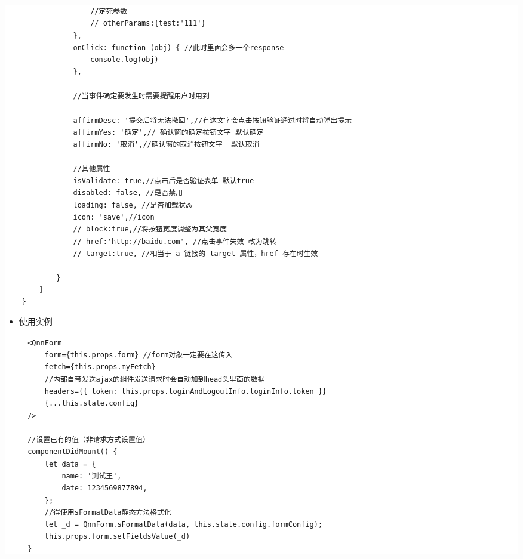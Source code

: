                         //定死参数
                        // otherParams:{test:'111'}
                    },
                    onClick: function (obj) { //此时里面会多一个response
                        console.log(obj)
                    },

                    //当事件确定要发生时需要提醒用户时用到

                    affirmDesc: '提交后将无法撤回',//有这文字会点击按钮验证通过时将自动弹出提示
                    affirmYes: '确定',// 确认窗的确定按钮文字 默认确定
                    affirmNo: '取消',//确认窗的取消按钮文字  默认取消

                    //其他属性
                    isValidate: true,//点击后是否验证表单 默认true
                    disabled: false, //是否禁用
                    loading: false, //是否加载状态
                    icon: 'save',//icon
                    // block:true,//将按钮宽度调整为其父宽度
                    // href:'http://baidu.com', //点击事件失效 改为跳转
                    // target:true, //相当于 a 链接的 target 属性，href 存在时生效

                }
            ]
        }

- 使用实例

        <QnnForm
            form={this.props.form} //form对象一定要在这传入
            fetch={this.props.myFetch}
            //内部自带发送ajax的组件发送请求时会自动加到head头里面的数据
            headers={{ token: this.props.loginAndLogoutInfo.loginInfo.token }}
            {...this.state.config}
        />

        //设置已有的值（非请求方式设置值）
        componentDidMount() {
            let data = {
                name: '测试王',
                date: 1234569877894,
            };
            //得使用sFormatData静态方法格式化
            let _d = QnnForm.sFormatData(data, this.state.config.formConfig);
            this.props.form.setFieldsValue(_d)
        }
